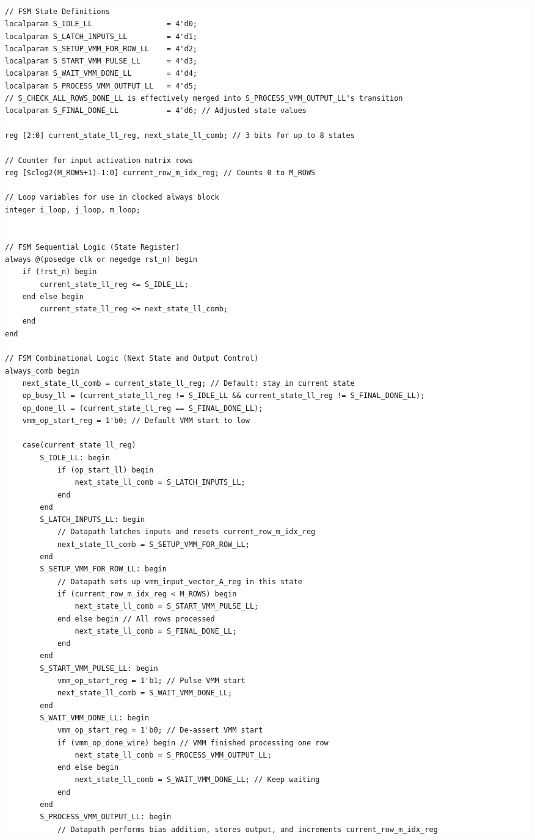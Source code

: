     // FSM State Definitions
    localparam S_IDLE_LL                 = 4'd0;
    localparam S_LATCH_INPUTS_LL         = 4'd1;
    localparam S_SETUP_VMM_FOR_ROW_LL    = 4'd2;
    localparam S_START_VMM_PULSE_LL      = 4'd3;
    localparam S_WAIT_VMM_DONE_LL        = 4'd4;
    localparam S_PROCESS_VMM_OUTPUT_LL   = 4'd5;
    // S_CHECK_ALL_ROWS_DONE_LL is effectively merged into S_PROCESS_VMM_OUTPUT_LL's transition
    localparam S_FINAL_DONE_LL           = 4'd6; // Adjusted state values

    reg [2:0] current_state_ll_reg, next_state_ll_comb; // 3 bits for up to 8 states

    // Counter for input activation matrix rows
    reg [$clog2(M_ROWS+1)-1:0] current_row_m_idx_reg; // Counts 0 to M_ROWS

    // Loop variables for use in clocked always block
    integer i_loop, j_loop, m_loop;


    // FSM Sequential Logic (State Register)
    always @(posedge clk or negedge rst_n) begin
        if (!rst_n) begin
            current_state_ll_reg <= S_IDLE_LL;
        end else begin
            current_state_ll_reg <= next_state_ll_comb;
        end
    end

    // FSM Combinational Logic (Next State and Output Control)
    always_comb begin
        next_state_ll_comb = current_state_ll_reg; // Default: stay in current state
        op_busy_ll = (current_state_ll_reg != S_IDLE_LL && current_state_ll_reg != S_FINAL_DONE_LL);
        op_done_ll = (current_state_ll_reg == S_FINAL_DONE_LL);
        vmm_op_start_reg = 1'b0; // Default VMM start to low

        case(current_state_ll_reg)
            S_IDLE_LL: begin
                if (op_start_ll) begin
                    next_state_ll_comb = S_LATCH_INPUTS_LL;
                end
            end
            S_LATCH_INPUTS_LL: begin
                // Datapath latches inputs and resets current_row_m_idx_reg
                next_state_ll_comb = S_SETUP_VMM_FOR_ROW_LL;
            end
            S_SETUP_VMM_FOR_ROW_LL: begin
                // Datapath sets up vmm_input_vector_A_reg in this state
                if (current_row_m_idx_reg < M_ROWS) begin
                    next_state_ll_comb = S_START_VMM_PULSE_LL;
                end else begin // All rows processed
                    next_state_ll_comb = S_FINAL_DONE_LL;
                end
            end
            S_START_VMM_PULSE_LL: begin
                vmm_op_start_reg = 1'b1; // Pulse VMM start
                next_state_ll_comb = S_WAIT_VMM_DONE_LL;
            end
            S_WAIT_VMM_DONE_LL: begin
                vmm_op_start_reg = 1'b0; // De-assert VMM start
                if (vmm_op_done_wire) begin // VMM finished processing one row
                    next_state_ll_comb = S_PROCESS_VMM_OUTPUT_LL;
                end else begin
                    next_state_ll_comb = S_WAIT_VMM_DONE_LL; // Keep waiting
                end
            end
            S_PROCESS_VMM_OUTPUT_LL: begin
                // Datapath performs bias addition, stores output, and increments current_row_m_idx_reg